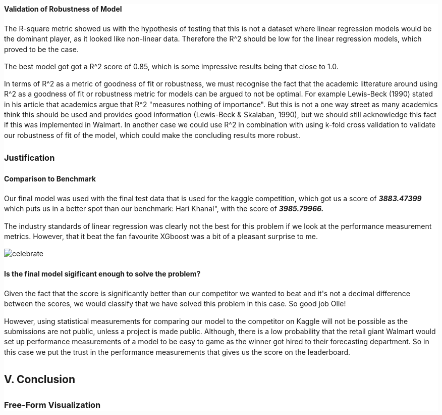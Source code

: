 

#### Validation of Robustness of Model

The R-square metric showed us with the hypothesis of testing that this is not a dataset where linear regression models would be the dominant player, as it looked like non-linear data. Therefore the R^2 should be low for the linear regression models, which proved to be the case. 

The best model got got a R^2 score of 0.85, which is some impressive results being that close to 1.0. 

In terms of R^2 as a metric of goodness of fit or robustness, we must  recognise the fact that the academic litterature around using R^2 as a goodness of fit or robustness metric for models can be argued to not be optimal. For example Lewis-Beck (1990) stated in his article that academics argue that R^2 "measures nothing of importance". But this is not a one way street as many academics think this should be used and provides good information (Lewis-Beck & Skalaban, 1990), but we should still acknowledge this fact if this was implemented in Walmart. In another case we could use R^2 in combination with using k-fold cross validation to validate our robustness of fit of the model, which could make the concluding results more robust.  



  ### Justification

#### Comparison to Benchmark

Our final model was used with the final test data that is used for the kaggle competition, which got us a score of ***3883.47399*** which puts us in a better spot than our benchmark: Hari Khanal", with the score of ***3985.79966.*** 

The industry standards of linear regression was clearly not the best for this problem if we look at the performance measurement metrics. However, that it beat the fan favourite XGboost was a bit of a pleasant surprise to me. 

![celebrate](https://www.pblworks.org/sites/default/files/inline-images/celebration.jpg)

#### Is the final model sigificant enough to solve the problem?

Given the fact that the score is significantly better than our competitor we wanted to beat and it's not a decimal difference between the scores, we would classify that we have solved this problem in this case. So good job Olle!

However, using statistical measurements for comparing our model to the competitor on Kaggle will not be possible as the submissions are not public, unless a project is made public. Although, there is a low probability that the retail giant Walmart would set up performance measurements of a model to be easy to game as the winner got hired to their forecasting department. So in this case we put the trust in the performance measurements that gives us the score on the leaderboard. 

  


  ## V. Conclusion

  ### Free-Form Visualization
